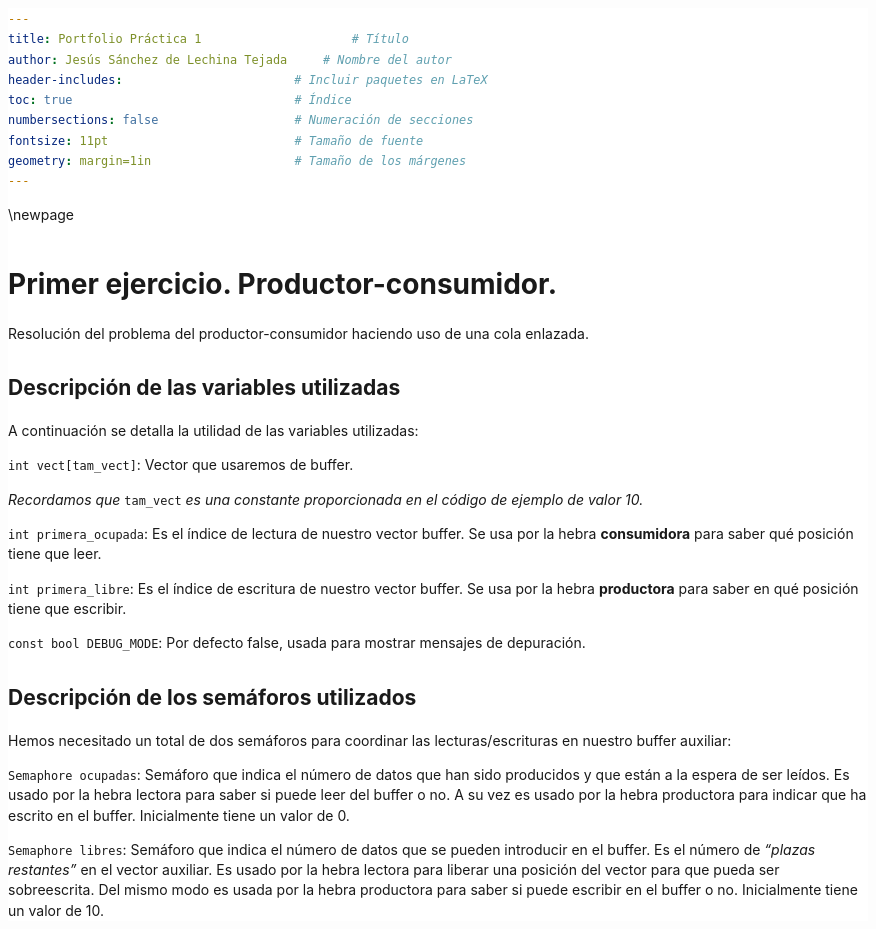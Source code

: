 ```yaml
---
title: Portfolio Práctica 1						# Título
author: Jesús Sánchez de Lechina Tejada		# Nombre del autor
header-includes:      	 	        	# Incluir paquetes en LaTeX
toc: true                   			# Índice
numbersections: false       			# Numeración de secciones
fontsize: 11pt              			# Tamaño de fuente
geometry: margin=1in        			# Tamaño de los márgenes
---
```



\newpage

# Primer ejercicio. Productor-consumidor.

Resolución del problema del productor-consumidor haciendo uso de una
cola enlazada. 

## Descripción de las variables utilizadas

A continuación se detalla la utilidad de las variables utilizadas:

`int vect[tam_vect]`: Vector que usaremos de buffer.

*Recordamos que* `tam_vect` *es una constante proporcionada en el
código de ejemplo de valor 10.* 

`int primera_ocupada`: Es el índice de lectura de nuestro vector
buffer. Se usa por la hebra **consumidora** para saber qué posición tiene
que leer.

`int primera_libre`: Es el índice de escritura de nuestro vector
buffer. Se usa por la hebra **productora** para saber en qué posición
tiene que escribir.

`const bool DEBUG_MODE`: Por defecto false, usada para mostrar
mensajes de depuración.

## Descripción de los semáforos utilizados

Hemos necesitado un total de dos semáforos para coordinar las
lecturas/escrituras en nuestro buffer auxiliar:

`Semaphore ocupadas`: Semáforo que indica el número de datos que han
sido producidos y que están a la espera de ser leídos. Es usado por la
hebra lectora para saber si puede leer del buffer o no. A su vez es
usado por la hebra productora para indicar que ha escrito en el
buffer. Inicialmente tiene un valor de 0.

`Semaphore libres`: Semáforo que indica el número de datos que se
pueden introducir en el buffer. Es el número de *“plazas restantes”*
en el vector auxiliar. Es usado por la hebra lectora para liberar una
posición del vector para que pueda ser sobreescrita. Del mismo modo es
usada por la hebra productora para saber si puede escribir en el
buffer o no. Inicialmente tiene un valor de 10.
